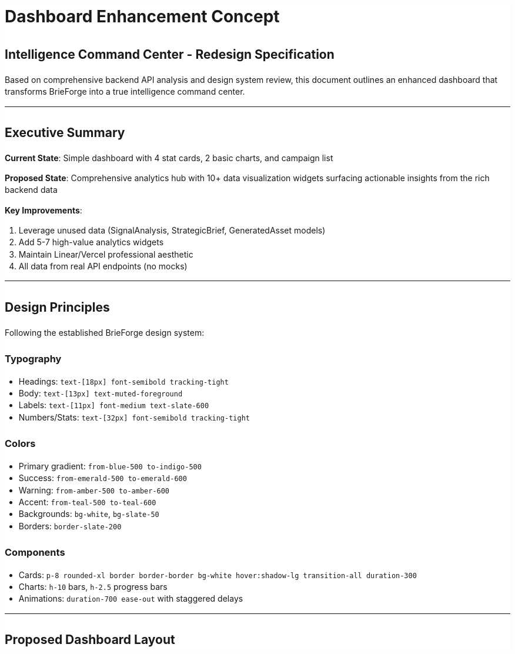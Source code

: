 # Dashboard Enhancement Concept
## Intelligence Command Center - Redesign Specification

Based on comprehensive backend API analysis and design system review, this document outlines an enhanced dashboard that transforms BrieForge into a true intelligence command center.

---

## Executive Summary

**Current State**: Simple dashboard with 4 stat cards, 2 basic charts, and campaign list

**Proposed State**: Comprehensive analytics hub with 10+ data visualization widgets surfacing actionable insights from the rich backend data

**Key Improvements**:
1. Leverage unused data (SignalAnalysis, StrategicBrief, GeneratedAsset models)
2. Add 5-7 high-value analytics widgets
3. Maintain Linear/Vercel professional aesthetic
4. All data from real API endpoints (no mocks)

---

## Design Principles

Following the established BrieForge design system:

### Typography
- Headings: `text-[18px] font-semibold tracking-tight`
- Body: `text-[13px] text-muted-foreground`
- Labels: `text-[11px] font-medium text-slate-600`
- Numbers/Stats: `text-[32px] font-semibold tracking-tight`

### Colors
- Primary gradient: `from-blue-500 to-indigo-500`
- Success: `from-emerald-500 to-emerald-600`
- Warning: `from-amber-500 to-amber-600`
- Accent: `from-teal-500 to-teal-600`
- Backgrounds: `bg-white`, `bg-slate-50`
- Borders: `border-slate-200`

### Components
- Cards: `p-8 rounded-xl border border-border bg-white hover:shadow-lg transition-all duration-300`
- Charts: `h-10` bars, `h-2.5` progress bars
- Animations: `duration-700 ease-out` with staggered delays

---

## Proposed Dashboard Layout
